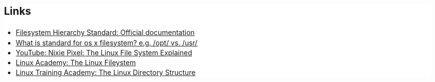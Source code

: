 
Links
---
- [Filesystem Hierarchy Standard: Official documentation](http://www.pathname.com/fhs/pub/fhs-2.3.pdf)
- [What is standard for os x filesystem? e.g. /opt/ vs. /usr/](http://apple.stackexchange.com/questions/119230/what-is-standard-for-os-x-filesystem-e-g-opt-vs-usr)
- [YouTube: Nixie Pixel: The Linux File System Explained ](https://www.youtube.com/watch?v=2qQTXp4rBEE)
- [Linux Academy: The Linux Fileystem](https://linuxacademy.com/cp/courses/lesson/course/331/lesson/1/module/38)
- [Linux Training Academy: The Linux Directory Structure](https://stackskills.com/courses/learn-linux-in-5-days-and-level-up-your-career/lectures/488038)
